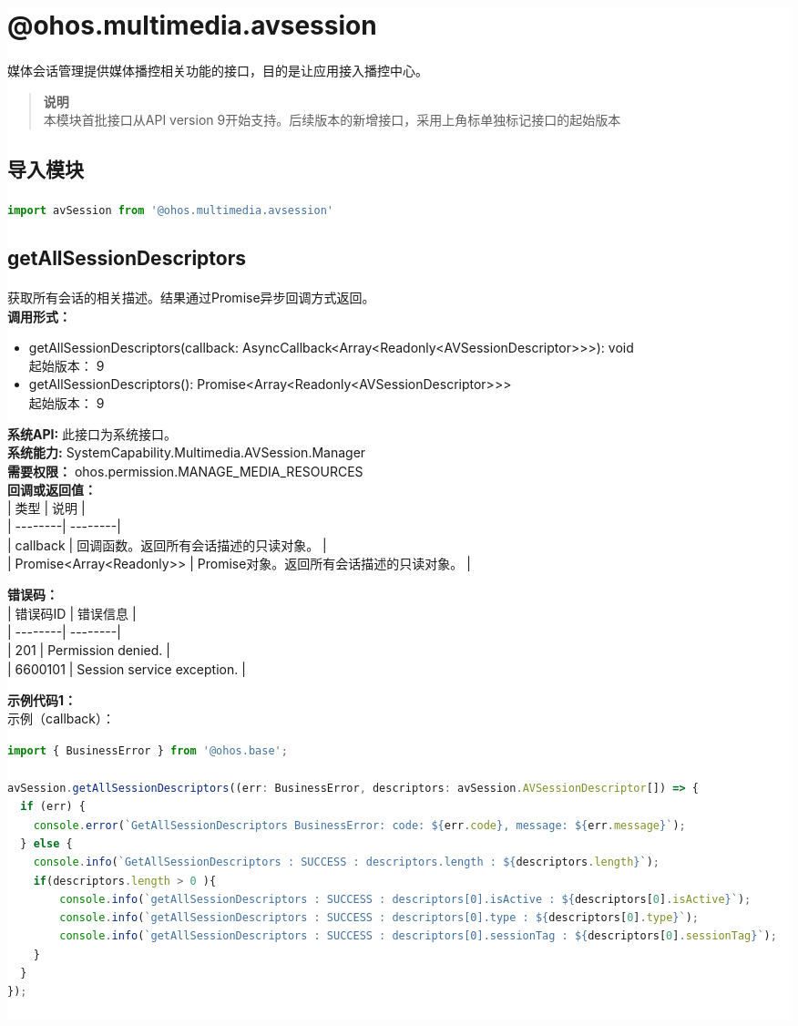 # @ohos.multimedia.avsession    
媒体会话管理提供媒体播控相关功能的接口，目的是让应用接入播控中心。  
> **说明**   
>本模块首批接口从API version 9开始支持。后续版本的新增接口，采用上角标单独标记接口的起始版本  
  
## 导入模块  
  
```js    
import avSession from '@ohos.multimedia.avsession'    
```  
    
## getAllSessionDescriptors    
获取所有会话的相关描述。结果通过Promise异步回调方式返回。  
 **调用形式：**     
    
- getAllSessionDescriptors(callback: AsyncCallback\<Array\<Readonly\<AVSessionDescriptor>>>): void    
起始版本： 9    
- getAllSessionDescriptors(): Promise\<Array\<Readonly\<AVSessionDescriptor>>>    
起始版本： 9  
  
 **系统API:**  此接口为系统接口。  
 **系统能力:**  SystemCapability.Multimedia.AVSession.Manager  
 **需要权限：** ohos.permission.MANAGE_MEDIA_RESOURCES    
 **回调或返回值：**     
| 类型 | 说明 |  
| --------| --------|  
| callback | 回调函数。返回所有会话描述的只读对象。 |  
| Promise<Array<Readonly<AVSessionDescriptor>>> | Promise对象。返回所有会话描述的只读对象。 |  
    
    
 **错误码：**     
| 错误码ID | 错误信息 |  
| --------| --------|  
| 201 | Permission denied. |  
| 6600101 | Session service exception. |  
    
 **示例代码1：**   
示例（callback）：  
```ts    
import { BusinessError } from '@ohos.base';  
  
avSession.getAllSessionDescriptors((err: BusinessError, descriptors: avSession.AVSessionDescriptor[]) => {  
  if (err) {  
    console.error(`GetAllSessionDescriptors BusinessError: code: ${err.code}, message: ${err.message}`);  
  } else {  
    console.info(`GetAllSessionDescriptors : SUCCESS : descriptors.length : ${descriptors.length}`);  
    if(descriptors.length > 0 ){  
        console.info(`getAllSessionDescriptors : SUCCESS : descriptors[0].isActive : ${descriptors[0].isActive}`);  
        console.info(`getAllSessionDescriptors : SUCCESS : descriptors[0].type : ${descriptors[0].type}`);  
        console.info(`getAllSessionDescriptors : SUCCESS : descriptors[0].sessionTag : ${descriptors[0].sessionTag}`);  
    }  
  }  
});  
    
```    
  
